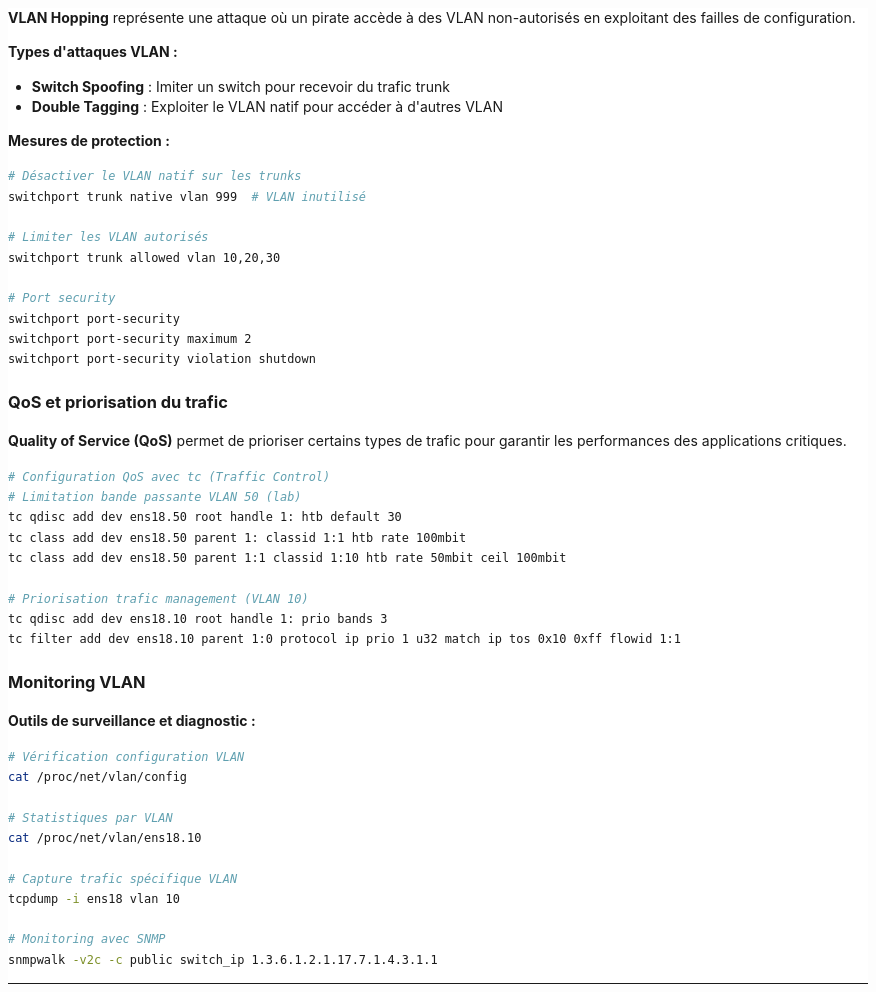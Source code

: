 **VLAN Hopping** représente une attaque où un pirate accède à des VLAN non-autorisés en exploitant des failles de configuration.

**Types d'attaques VLAN :**
- **Switch Spoofing** : Imiter un switch pour recevoir du trafic trunk
- **Double Tagging** : Exploiter le VLAN natif pour accéder à d'autres VLAN

**Mesures de protection :**

```bash
# Désactiver le VLAN natif sur les trunks
switchport trunk native vlan 999  # VLAN inutilisé

# Limiter les VLAN autorisés
switchport trunk allowed vlan 10,20,30

# Port security
switchport port-security
switchport port-security maximum 2
switchport port-security violation shutdown
```

### QoS et priorisation du trafic

**Quality of Service (QoS)** permet de prioriser certains types de trafic pour garantir les performances des applications critiques.

```bash
# Configuration QoS avec tc (Traffic Control)
# Limitation bande passante VLAN 50 (lab)
tc qdisc add dev ens18.50 root handle 1: htb default 30
tc class add dev ens18.50 parent 1: classid 1:1 htb rate 100mbit
tc class add dev ens18.50 parent 1:1 classid 1:10 htb rate 50mbit ceil 100mbit

# Priorisation trafic management (VLAN 10)
tc qdisc add dev ens18.10 root handle 1: prio bands 3
tc filter add dev ens18.10 parent 1:0 protocol ip prio 1 u32 match ip tos 0x10 0xff flowid 1:1
```

### Monitoring VLAN

**Outils de surveillance et diagnostic :**

```bash
# Vérification configuration VLAN
cat /proc/net/vlan/config

# Statistiques par VLAN
cat /proc/net/vlan/ens18.10

# Capture trafic spécifique VLAN
tcpdump -i ens18 vlan 10

# Monitoring avec SNMP
snmpwalk -v2c -c public switch_ip 1.3.6.1.2.1.17.7.1.4.3.1.1
```

---
